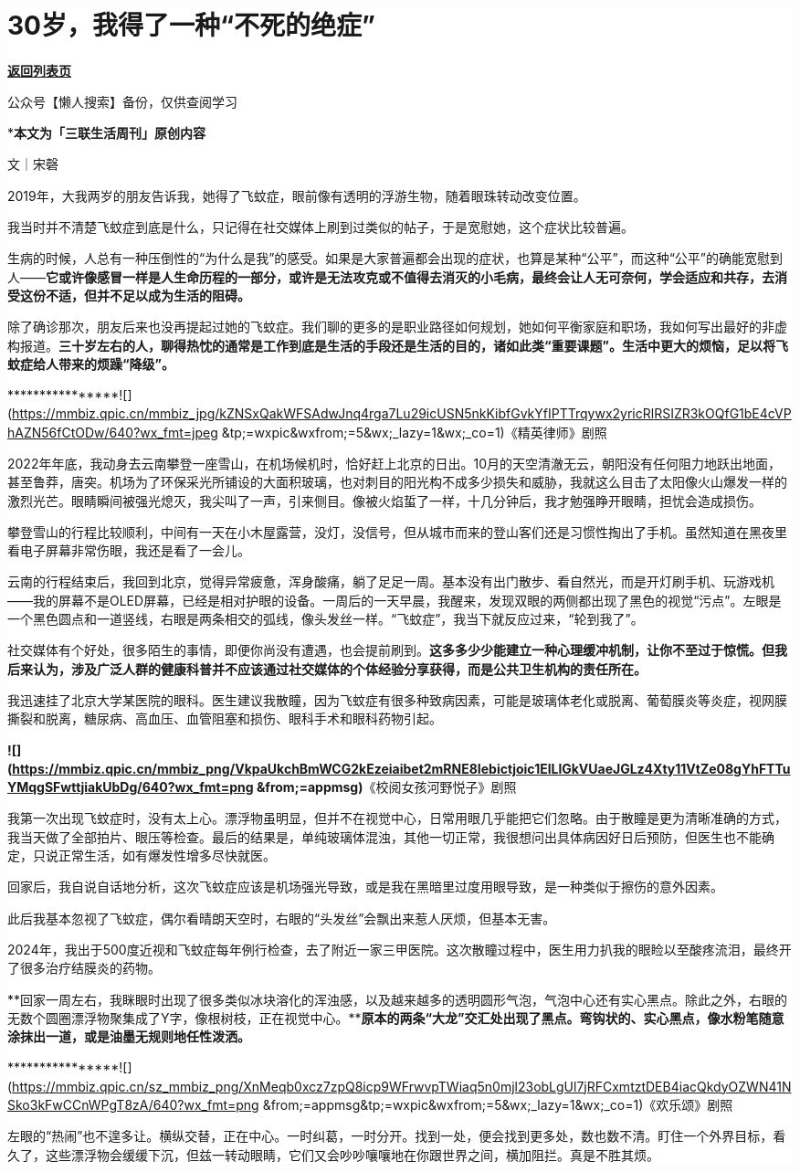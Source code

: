 # 30岁，我得了一种“不死的绝症”

[**返回列表页**](/gzh/三联生活周刊)

公众号【懒人搜索】备份，仅供查阅学习

*****本文为「三联生活周刊」原创内容****

文｜宋磬

2019年，大我两岁的朋友告诉我，她得了飞蚊症，眼前像有透明的浮游生物，随着眼珠转动改变位置。

我当时并不清楚飞蚊症到底是什么，只记得在社交媒体上刷到过类似的帖子，于是宽慰她，这个症状比较普遍。

生病的时候，人总有一种压倒性的“为什么是我”的感受。如果是大家普遍都会出现的症状，也算是某种“公平”，而这种“公平”的确能宽慰到人——**它或许像感冒一样是人生命历程的一部分，或许是无法攻克或不值得去消灭的小毛病，最终会让人无可奈何，学会适应和共存，去消受这份不适，但并不足以成为生活的阻碍。**

除了确诊那次，朋友后来也没再提起过她的飞蚊症。我们聊的更多的是职业路径如何规划，她如何平衡家庭和职场，我如何写出最好的非虚构报道。**三十岁左右的人，聊得热忱的通常是工作到底是生活的手段还是生活的目的，诸如此类“重要课题”。生活中更大的烦恼，足以将飞蚊症给人带来的烦躁“降级”。**

****************![](https://mmbiz.qpic.cn/mmbiz_jpg/kZNSxQakWFSAdwJnq4rga7Lu29icUSN5nkKibfGvkYfIPTTrqywx2yricRlRSIZR3kOQfG1bE4cVPhAZN56fCtODw/640?wx_fmt=jpeg
&tp;=wxpic&wxfrom;=5&wx;_lazy=1&wx;_co=1)《精英律师》剧照

2022年年底，我动身去云南攀登一座雪山，在机场候机时，恰好赶上北京的日出。10月的天空清澈无云，朝阳没有任何阻力地跃出地面，甚至鲁莽，唐突。机场为了环保采光所铺设的大面积玻璃，也对刺目的阳光构不成多少损失和威胁，我就这么目击了太阳像火山爆发一样的激烈光芒。眼睛瞬间被强光熄灭，我尖叫了一声，引来侧目。像被火焰蜇了一样，十几分钟后，我才勉强睁开眼睛，担忧会造成损伤。

攀登雪山的行程比较顺利，中间有一天在小木屋露营，没灯，没信号，但从城市而来的登山客们还是习惯性掏出了手机。虽然知道在黑夜里看电子屏幕非常伤眼，我还是看了一会儿。

云南的行程结束后，我回到北京，觉得异常疲惫，浑身酸痛，躺了足足一周。基本没有出门散步、看自然光，而是开灯刷手机、玩游戏机——我的屏幕不是OLED屏幕，已经是相对护眼的设备。一周后的一天早晨，我醒来，发现双眼的两侧都出现了黑色的视觉“污点”。左眼是一个黑色圆点和一道竖线，右眼是两条相交的弧线，像头发丝一样。“飞蚊症”，我当下就反应过来，“轮到我了”。

社交媒体有个好处，很多陌生的事情，即便你尚没有遭遇，也会提前刷到。**这多多少少能建立一种心理缓冲机制，让你不至过于惊慌。但我后来认为，涉及广泛人群的健康科普并不应该通过社交媒体的个体经验分享获得，而是公共卫生机构的责任所在。**

我迅速挂了北京大学某医院的眼科。医生建议我散瞳，因为飞蚊症有很多种致病因素，可能是玻璃体老化或脱离、葡萄膜炎等炎症，视网膜撕裂和脱离，糖尿病、高血压、血管阻塞和损伤、眼科手术和眼科药物引起。

********![](https://mmbiz.qpic.cn/mmbiz_png/VkpaUkchBmWCG2kEzeiaibet2mRNE8Iebictjoic1ElLlGkVUaeJGLz4Xty11VtZe08gYhFTTuYMqgSFwttjiakUbDg/640?wx_fmt=png
&from;=appmsg)********《校阅女孩河野悦子》剧照

我第一次出现飞蚊症时，没有太上心。漂浮物虽明显，但并不在视觉中心，日常用眼几乎能把它们忽略。由于散瞳是更为清晰准确的方式，我当天做了全部拍片、眼压等检查。最后的结果是，单纯玻璃体混浊，其他一切正常，我很想问出具体病因好日后预防，但医生也不能确定，只说正常生活，如有爆发性增多尽快就医。

回家后，我自说自话地分析，这次飞蚊症应该是机场强光导致，或是我在黑暗里过度用眼导致，是一种类似于擦伤的意外因素。

此后我基本忽视了飞蚊症，偶尔看晴朗天空时，右眼的“头发丝”会飘出来惹人厌烦，但基本无害。

2024年，我出于500度近视和飞蚊症每年例行检查，去了附近一家三甲医院。这次散瞳过程中，医生用力扒我的眼睑以至酸疼流泪，最终开了很多治疗结膜炎的药物。

**回家一周左右，我眯眼时出现了很多类似冰块溶化的浑浊感，以及越来越多的透明圆形气泡，气泡中心还有实心黑点。除此之外，右眼的无数个圆圈漂浮物聚集成了Y字，像根树枝，正在视觉中心。****原本的两条“大龙”交汇处出现了黑点。弯钩状的、实心黑点，像水粉笔随意涂抹出一道，或是油墨无规则地任性泼洒。**

****************![](https://mmbiz.qpic.cn/sz_mmbiz_png/XnMeqb0xcz7zpQ8icp9WFrwvpTWiaq5n0mjl23obLgUl7jRFCxmtztDEB4iacQkdyOZWN41NSko3kFwCCnWPgT8zA/640?wx_fmt=png
&from;=appmsg&tp;=wxpic&wxfrom;=5&wx;_lazy=1&wx;_co=1)《欢乐颂》剧照

左眼的“热闹”也不遑多让。横纵交替，正在中心。一时纠葛，一时分开。找到一处，便会找到更多处，数也数不清。盯住一个外界目标，看久了，这些漂浮物会缓缓下沉，但兹一转动眼睛，它们又会吵吵嚷嚷地在你跟世界之间，横加阻拦。真是不胜其烦。

